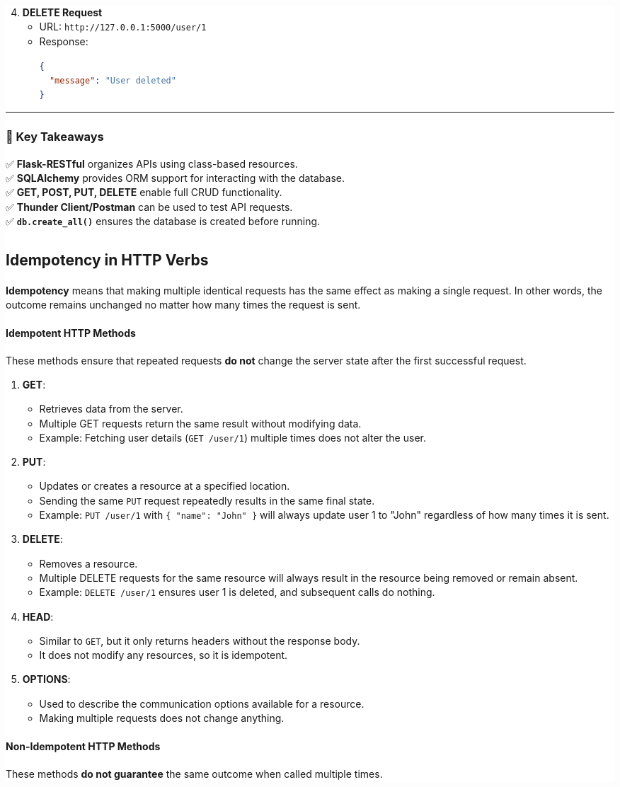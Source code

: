 4. **DELETE Request**
   - URL: `http://127.0.0.1:5000/user/1`
   - Response:
     ```json
     {
       "message": "User deleted"
     }
     ```

---

### **🔹 Key Takeaways**
✅ **Flask-RESTful** organizes APIs using class-based resources.  
✅ **SQLAlchemy** provides ORM support for interacting with the database.  
✅ **GET, POST, PUT, DELETE** enable full CRUD functionality.  
✅ **Thunder Client/Postman** can be used to test API requests.  
✅ **`db.create_all()`** ensures the database is created before running.  

## **Idempotency in HTTP Verbs**

**Idempotency** means that making multiple identical requests has the same effect as making a single request. In other words, the outcome remains unchanged no matter how many times the request is sent.

#### **Idempotent HTTP Methods**
These methods ensure that repeated requests **do not** change the server state after the first successful request.

1. **GET**:  
   - Retrieves data from the server.  
   - Multiple GET requests return the same result without modifying data.  
   - Example: Fetching user details (`GET /user/1`) multiple times does not alter the user.

2. **PUT**:  
   - Updates or creates a resource at a specified location.  
   - Sending the same `PUT` request repeatedly results in the same final state.  
   - Example: `PUT /user/1` with `{ "name": "John" }` will always update user 1 to "John" regardless of how many times it is sent.

3. **DELETE**:  
   - Removes a resource.  
   - Multiple DELETE requests for the same resource will always result in the resource being removed or remain absent.  
   - Example: `DELETE /user/1` ensures user 1 is deleted, and subsequent calls do nothing.

4. **HEAD**:  
   - Similar to `GET`, but it only returns headers without the response body.  
   - It does not modify any resources, so it is idempotent.

5. **OPTIONS**:  
   - Used to describe the communication options available for a resource.  
   - Making multiple requests does not change anything.

#### **Non-Idempotent HTTP Methods**
These methods **do not guarantee** the same outcome when called multiple times.
